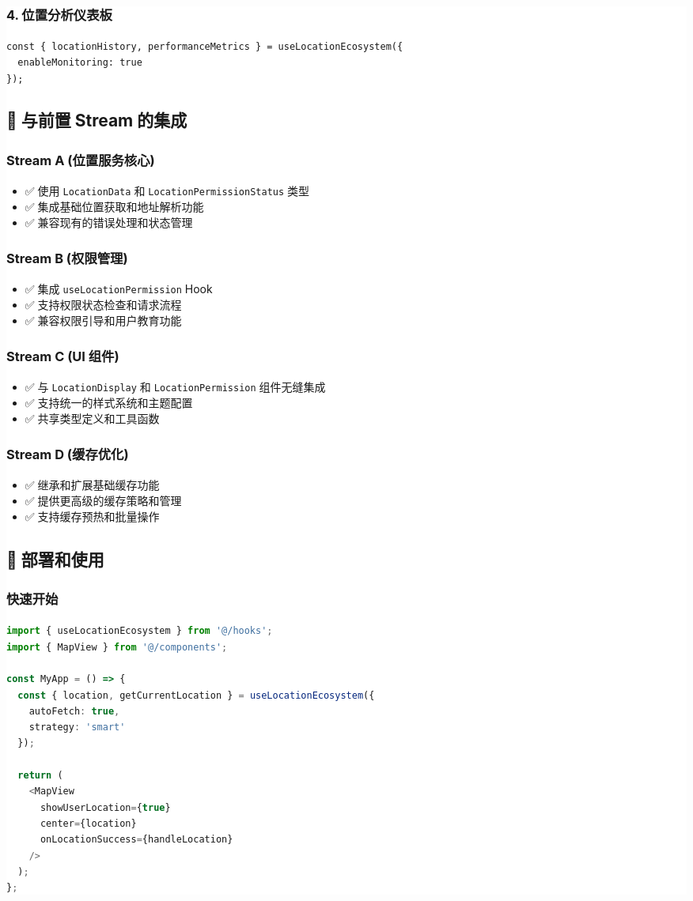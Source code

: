 ### 4. 位置分析仪表板
```tsx
const { locationHistory, performanceMetrics } = useLocationEcosystem({
  enableMonitoring: true
});
```

## 🔗 与前置 Stream 的集成

### Stream A (位置服务核心)
- ✅ 使用 `LocationData` 和 `LocationPermissionStatus` 类型
- ✅ 集成基础位置获取和地址解析功能
- ✅ 兼容现有的错误处理和状态管理

### Stream B (权限管理)
- ✅ 集成 `useLocationPermission` Hook
- ✅ 支持权限状态检查和请求流程
- ✅ 兼容权限引导和用户教育功能

### Stream C (UI 组件)
- ✅ 与 `LocationDisplay` 和 `LocationPermission` 组件无缝集成
- ✅ 支持统一的样式系统和主题配置
- ✅ 共享类型定义和工具函数

### Stream D (缓存优化)
- ✅ 继承和扩展基础缓存功能
- ✅ 提供更高级的缓存策略和管理
- ✅ 支持缓存预热和批量操作

## 🚀 部署和使用

### 快速开始
```typescript
import { useLocationEcosystem } from '@/hooks';
import { MapView } from '@/components';

const MyApp = () => {
  const { location, getCurrentLocation } = useLocationEcosystem({
    autoFetch: true,
    strategy: 'smart'
  });

  return (
    <MapView
      showUserLocation={true}
      center={location}
      onLocationSuccess={handleLocation}
    />
  );
};
```
